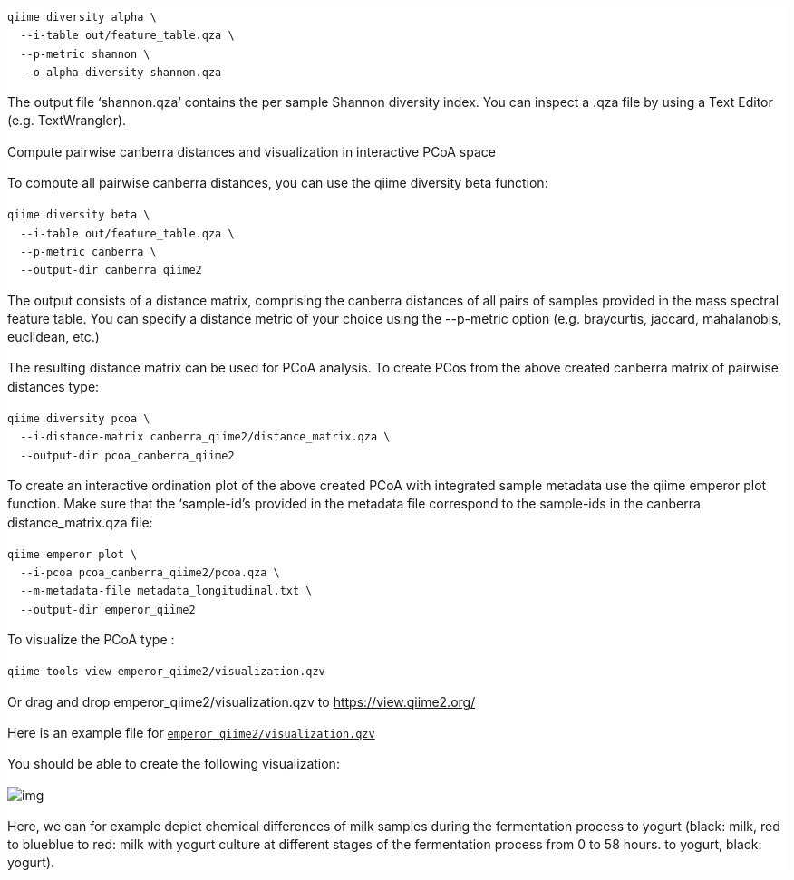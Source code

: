 ```
qiime diversity alpha \
  --i-table out/feature_table.qza \
  --p-metric shannon \
  --o-alpha-diversity shannon.qza
```

The output file ‘shannon.qza’ contains the per sample Shannon diversity index. You can inspect a .qza file by using a Text Editor (e.g. TextWrangler).

Compute pairwise canberra distances and visualization in interactive PCoA space

To compute all pairwise canberra distances, you can use the qiime diversity beta function:

```
qiime diversity beta \
  --i-table out/feature_table.qza \
  --p-metric canberra \
  --output-dir canberra_qiime2
```

The output consists of a distance matrix, comprising the canberra distances of all pairs of samples provided in the mass spectral feature table. You can specify a distance metric of your choice using the --p-metric option (e.g. braycurtis, jaccard, mahalanobis, euclidean, etc.)

The resulting distance matrix can be used for PCoA analysis. To create PCos from the above created canberra matrix of pairwise distances type:

```
qiime diversity pcoa \
  --i-distance-matrix canberra_qiime2/distance_matrix.qza \
  --output-dir pcoa_canberra_qiime2
```

To create an interactive ordination plot of the above created PCoA with integrated sample metadata use the qiime emperor plot function. Make sure that the ‘sample-id’s provided in the metadata file correspond to the sample-ids in the canberra distance_matrix.qza file:

```
qiime emperor plot \
  --i-pcoa pcoa_canberra_qiime2/pcoa.qza \
  --m-metadata-file metadata_longitudinal.txt \
  --output-dir emperor_qiime2
```

To visualize the PCoA type :

`qiime tools view emperor_qiime2/visualization.qzv`

Or drag and drop emperor_qiime2/visualization.qzv to https://view.qiime2.org/

Here is an example file for [`emperor_qiime2/visualization.qzv`](https://github.com/mwang87/q2_metabolomicsgnps/blob/master/examplefiles/pcoa_spectralCounts_longitudinal.qzv?raw=true)

You should be able to create the following visualization:

![img](img/pcoa_spectralCounts_longitudinal.png)


Here, we can for example depict chemical differences of milk samples during the fermentation process to yogurt (black: milk, red to blueblue to red: milk with yogurt culture at different stages of the fermentation process from 0 to 58 hours. to yogurt, black: yogurt).
